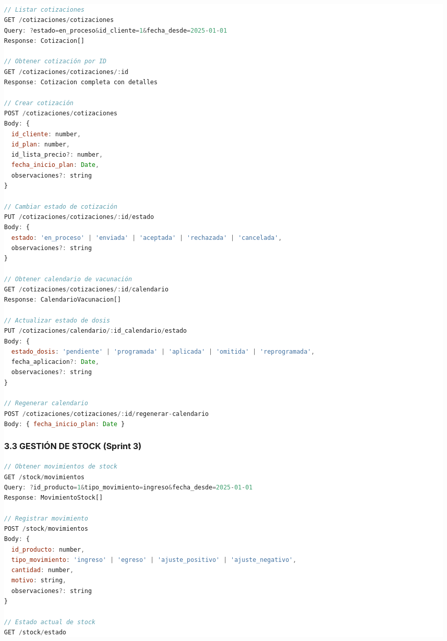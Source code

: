 ```javascript
// Listar cotizaciones
GET /cotizaciones/cotizaciones
Query: ?estado=en_proceso&id_cliente=1&fecha_desde=2025-01-01
Response: Cotizacion[]

// Obtener cotización por ID
GET /cotizaciones/cotizaciones/:id
Response: Cotizacion completa con detalles

// Crear cotización
POST /cotizaciones/cotizaciones
Body: {
  id_cliente: number,
  id_plan: number,
  id_lista_precio?: number,
  fecha_inicio_plan: Date,
  observaciones?: string
}

// Cambiar estado de cotización
PUT /cotizaciones/cotizaciones/:id/estado
Body: { 
  estado: 'en_proceso' | 'enviada' | 'aceptada' | 'rechazada' | 'cancelada',
  observaciones?: string
}

// Obtener calendario de vacunación
GET /cotizaciones/cotizaciones/:id/calendario
Response: CalendarioVacunacion[]

// Actualizar estado de dosis
PUT /cotizaciones/calendario/:id_calendario/estado
Body: {
  estado_dosis: 'pendiente' | 'programada' | 'aplicada' | 'omitida' | 'reprogramada',
  fecha_aplicacion?: Date,
  observaciones?: string
}

// Regenerar calendario
POST /cotizaciones/cotizaciones/:id/regenerar-calendario
Body: { fecha_inicio_plan: Date }
```

### 3.3 GESTIÓN DE STOCK (Sprint 3)

```javascript
// Obtener movimientos de stock
GET /stock/movimientos
Query: ?id_producto=1&tipo_movimiento=ingreso&fecha_desde=2025-01-01
Response: MovimientoStock[]

// Registrar movimiento
POST /stock/movimientos
Body: {
  id_producto: number,
  tipo_movimiento: 'ingreso' | 'egreso' | 'ajuste_positivo' | 'ajuste_negativo',
  cantidad: number,
  motivo: string,
  observaciones?: string
}

// Estado actual de stock
GET /stock/estado
```